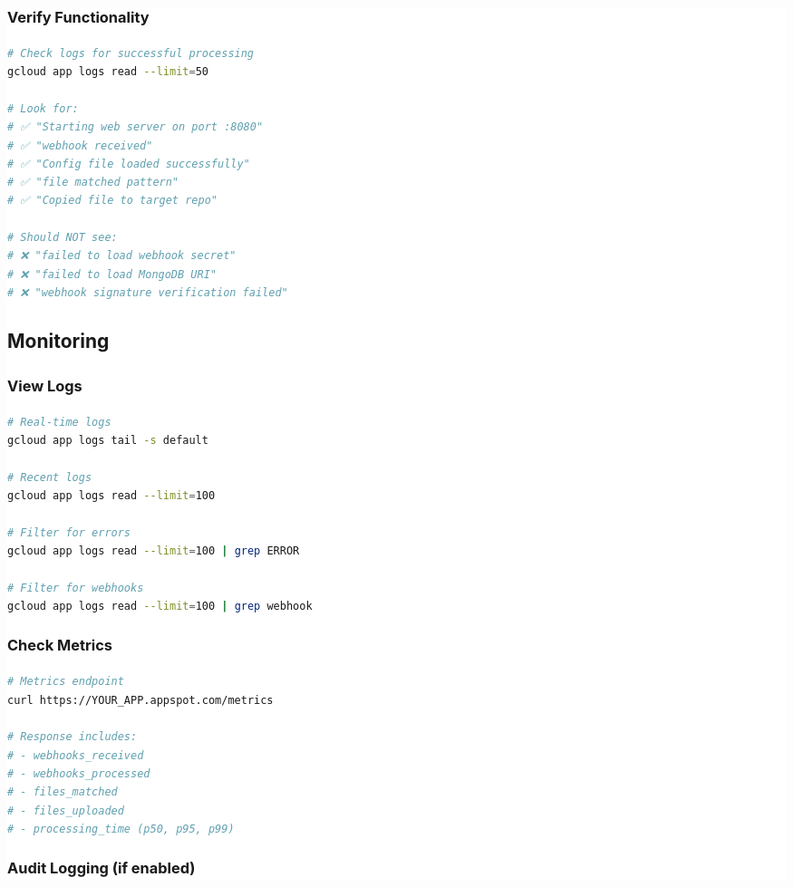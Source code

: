 ### Verify Functionality

```bash
# Check logs for successful processing
gcloud app logs read --limit=50

# Look for:
# ✅ "Starting web server on port :8080"
# ✅ "webhook received"
# ✅ "Config file loaded successfully"
# ✅ "file matched pattern"
# ✅ "Copied file to target repo"

# Should NOT see:
# ❌ "failed to load webhook secret"
# ❌ "failed to load MongoDB URI"
# ❌ "webhook signature verification failed"
```

## Monitoring

### View Logs

```bash
# Real-time logs
gcloud app logs tail -s default

# Recent logs
gcloud app logs read --limit=100

# Filter for errors
gcloud app logs read --limit=100 | grep ERROR

# Filter for webhooks
gcloud app logs read --limit=100 | grep webhook
```

### Check Metrics

```bash
# Metrics endpoint
curl https://YOUR_APP.appspot.com/metrics

# Response includes:
# - webhooks_received
# - webhooks_processed
# - files_matched
# - files_uploaded
# - processing_time (p50, p95, p99)
```

### Audit Logging (if enabled)
